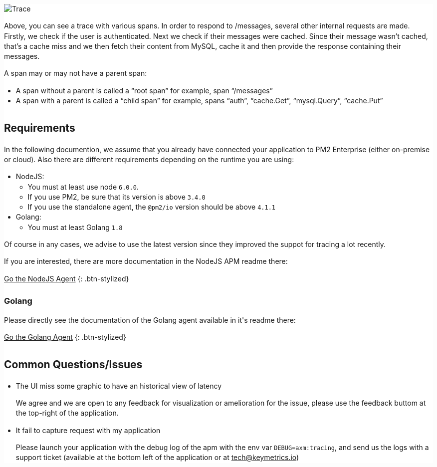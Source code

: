 <img src="https://opencensus.io/img/trace-trace.png" alt="Trace" width="700">

Above, you can see a trace with various spans. In order to respond to /messages, several other internal requests are made. Firstly, we check if the user is authenticated. Next we check if their messages were cached. Since their message wasn’t cached, that’s a cache miss and we then fetch their content from MySQL, cache it and then provide the response containing their messages.

A span may or may not have a parent span:
 - A span without a parent is called a “root span” for example, span “/messages”
 - A span with a parent is called a “child span” for example, spans “auth”, “cache.Get”, “mysql.Query”, “cache.Put”

## Requirements

In the following documention, we assume that you already have connected your application to PM2 Enterprise (either on-premise or cloud).
Also there are different requirements depending on the runtime you are using:
  - NodeJS: 
    - You must at least use node `6.0.0`.
    - If you use PM2, be sure that its version is above `3.4.0`
    - If you use the standalone agent, the `@pm2/io` version should be above `4.1.1`
  - Golang: 
    - You must at least Golang `1.8`

Of course in any cases, we advise to use the latest version since they improved the suppot for tracing a lot recently.

If you are interested, there are more documentation in the NodeJS APM readme there:

[Go the NodeJS Agent](https://github.com/keymetrics/pm2-io-apm#distributed-tracing)
{: .btn-stylized}

### Golang

Please directly see the documentation of the Golang agent available in it's readme there:

[Go the Golang Agent](https://github.com/keymetrics/pm2-io-apm-go#distributed-tracing)
{: .btn-stylized}

## Common Questions/Issues

* The UI miss some graphic to have an historical view of latency

  We agree and we are open to any feedback for visualization or amelioration for the issue, please use the feedback buttom at the top-right of the application.

* It fail to capture request with my application

  Please launch your application with the debug log of the apm with the env var `DEBUG=axm:tracing`, and send us the logs with a support ticket (available at the bottom left of the application or at tech@keymetrics.io)
